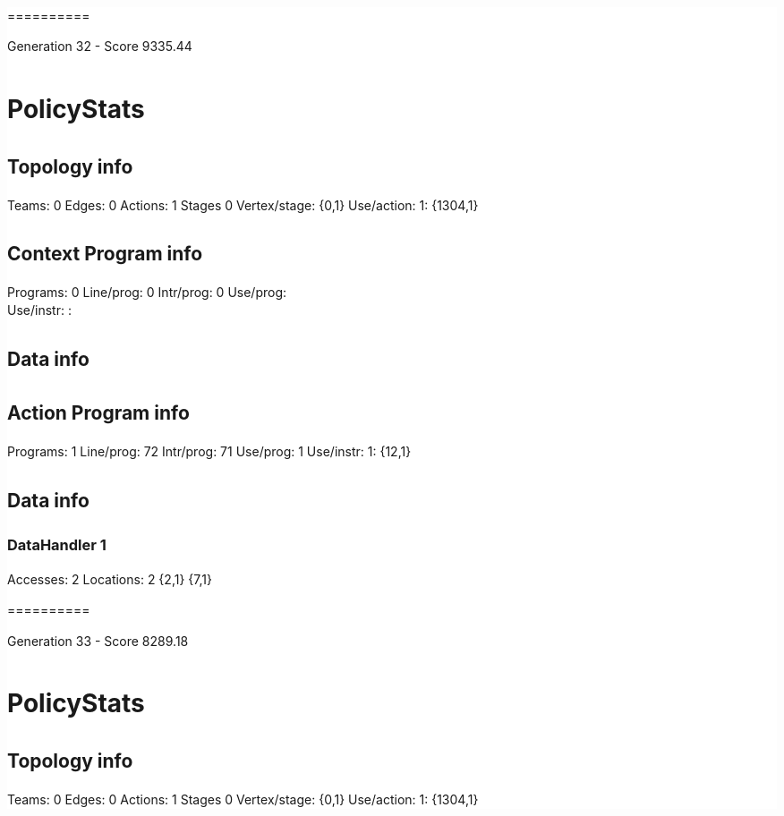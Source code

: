 
==========

Generation 32 - Score 9335.44

# PolicyStats
## Topology info
Teams:		0
Edges:		0
Actions:	1
Stages		0
Vertex/stage:	{0,1} 
Use/action:	1: {1304,1} 

## Context Program info
Programs:	0
Line/prog:	0
Intr/prog:	0
Use/prog:	
Use/instr:	: 

## Data info



## Action Program info
Programs:	1
Line/prog:	72
Intr/prog:	71
Use/prog:	1
Use/instr:	1: {12,1}

## Data info

### DataHandler 1
Accesses:	2
Locations:	2
{2,1} {7,1} 



==========

Generation 33 - Score 8289.18

# PolicyStats
## Topology info
Teams:		0
Edges:		0
Actions:	1
Stages		0
Vertex/stage:	{0,1} 
Use/action:	1: {1304,1} 
